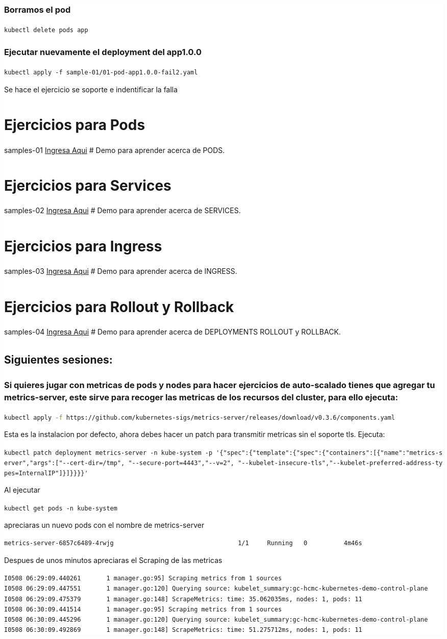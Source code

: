 ### Borramos el pod 
```
kubectl delete pods app
```

### Ejecutar nuevamente el deployment del app1.0.0
```
kubectl apply -f sample-01/01-pod-app1.0.0-fail2.yaml
```
Se hace el ejercicio se soporte e indentificar la falla

# Ejercicios para Pods

samples-01 [Ingresa Aqui](./sample-01/README.md) # Demo para aprender acerca de PODS.
# Ejercicios para Services
samples-02 [Ingresa Aqui](./sample-02/README.md) # Demo para aprender acerca de SERVICES.
# Ejercicios para Ingress
samples-03 [Ingresa Aqui](./sample-03/README.md) # Demo para aprender acerca de INGRESS.
# Ejercicios para Rollout y Rollback
samples-04 [Ingresa Aqui](./sample-04/README.md) # Demo para aprender acerca de DEPLOYMENTS ROLLOUT y ROLLBACK.


## Siguientes sesiones:

### Si quieres jugar con metricas de pods y nodes para hacer ejercicios de auto-scalado tienes que agregar tu metrics-server, este sirve para recoger las metricas de los recursos del cluster, para ello ejecuta:

```bash
kubectl apply -f https://github.com/kubernetes-sigs/metrics-server/releases/download/v0.3.6/components.yaml

```
Esta es la instalacion por defecto, ahora debes hacer un patch para transmitir metricas sin el soporte tls. Ejecuta:
```
kubectl patch deployment metrics-server -n kube-system -p '{"spec":{"template":{"spec":{"containers":[{"name":"metrics-server","args":["--cert-dir=/tmp", "--secure-port=4443","--v=2", "--kubelet-insecure-tls","--kubelet-preferred-address-types=InternalIP"]}]}}}}'
```
Al ejecutar 
```
kubectl get pods -n kube-system
```
apreciaras un nuevo pods con el nombre de metrics-server
```
metrics-server-6857c6489-4rwjg                                  1/1     Running   0          4m46s
```
Despues de unos minutos apreciaras el Scraping de las metricas
```
I0508 06:29:09.440261       1 manager.go:95] Scraping metrics from 1 sources
I0508 06:29:09.447551       1 manager.go:120] Querying source: kubelet_summary:gc-hcmc-kubernetes-demo-control-plane
I0508 06:29:09.475379       1 manager.go:148] ScrapeMetrics: time: 35.062035ms, nodes: 1, pods: 11
I0508 06:30:09.441514       1 manager.go:95] Scraping metrics from 1 sources
I0508 06:30:09.445296       1 manager.go:120] Querying source: kubelet_summary:gc-hcmc-kubernetes-demo-control-plane
I0508 06:30:09.492869       1 manager.go:148] ScrapeMetrics: time: 51.275712ms, nodes: 1, pods: 11
```